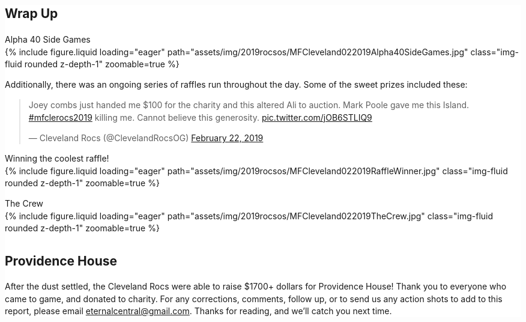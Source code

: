 ## Wrap Up

<p>Alpha 40 Side Games<br />
{% include figure.liquid loading="eager" path="assets/img/2019rocsos/MFCleveland022019Alpha40SideGames.jpg" 
 class="img-fluid rounded z-depth-1" zoomable=true %}
</p>

Additionally, there was an ongoing series of raffles run throughout the day. Some of the sweet prizes included these:

<blockquote class="twitter-tweet" data-lang="en">
<p lang="en" dir="ltr">Joey combs just handed me $100 for the charity and this altered Ali to auction. Mark Poole gave me this Island. <a href="https://twitter.com/hashtag/mfclerocs2019?src=hash&amp;ref_src=twsrc%5Etfw">#mfclerocs2019</a> killing me. Cannot believe this generosity. <a href="https://t.co/jOB6STLIQ9">pic.twitter.com/jOB6STLIQ9</a></p>
<p>&mdash; Cleveland Rocs (@ClevelandRocsOG) <a href="https://twitter.com/ClevelandRocsOG/status/1099047524587982848?ref_src=twsrc%5Etfw">February 22, 2019</a></p></blockquote>
<p><script async src="https://platform.twitter.com/widgets.js" charset="utf-8"></script></p>

<p>Winning the coolest raffle!<br />
{% include figure.liquid loading="eager" path="assets/img/2019rocsos/MFCleveland022019RaffleWinner.jpg" 
 class="img-fluid rounded z-depth-1" zoomable=true %}
</p>

<p>The Crew<br />
{% include figure.liquid loading="eager" path="assets/img/2019rocsos/MFCleveland022019TheCrew.jpg" 
 class="img-fluid rounded z-depth-1" zoomable=true %}
</p>

## Providence House

After the dust settled, the Cleveland Rocs were able to raise $1700+ dollars for Providence House! Thank you to everyone who came to game, and donated to charity. For any corrections, comments, follow up, or to send us any action shots to add to this report, please email eternalcentral@gmail.com. Thanks for reading, and we’ll catch you next time.
